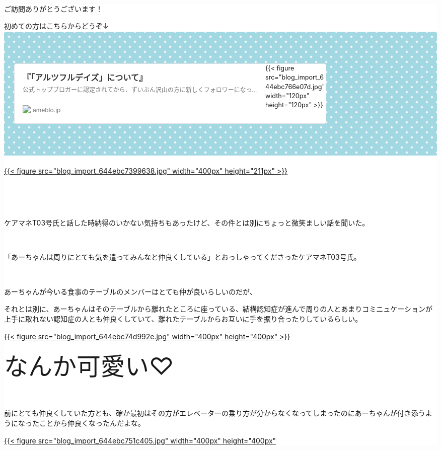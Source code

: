 <p>ご訪問ありがとうございます！</p><div>初めての方はこちらからどうぞ↓<div style="background: #a1d8e2; background-image: radial-gradient(#f7f6fb 10%, transparent 20%), radial-gradient(#f7f6fb 10%, transparent 20%); background-size: 20px 20px; background-position: 0 0, 10px 10px; font-size: 90%; padding: 20px;"><p> </p><div class="ogpCard_root"><article class="ogpCard_wrap" contenteditable="false" style="display:inline-block;max-width:100%"><a class="ogpCard_link" data-ogp-card-log="" href="entry-12641756667.html" rel="noopener noreferrer" style="display:flex;justify-content:space-between;overflow:hidden;box-sizing:border-box;width:620px;max-width:100%;height:120px;border:1px solid #e2e2e2;border-radius:4px;background-color:#fff;text-decoration:none" target="_blank"><span class="ogpCard_content" style="display:flex;flex-direction:column;overflow:hidden;width:100%;padding:16px"><span class="ogpCard_title" style="-webkit-box-orient:vertical;display:-webkit-box;-webkit-line-clamp:2;max-height:48px;line-height:1.4;font-size:16px;color:#333;text-align:left;font-weight:bold;overflow:hidden">『「アルツフルデイズ」について』</span><span class="ogpCard_description" style="overflow:hidden;text-overflow:ellipsis;white-space:nowrap;line-height:1.6;margin-top:4px;color:#757575;text-align:left;font-size:12px">公式トップブロガーに認定されてから、ずいぶん沢山の方に新しくフォロワーになっていただいています。本当にありがとうございます。 フォローする｜Ameba (アメ…</span><span class="ogpCard_url" style="display:flex;align-items:center;margin-top:auto"><span class="ogpCard_iconWrap" style="position:relative;width:20px;height:20px;flex-shrink:0"><img alt="リンク" class="ogpCard_icon" height="20" loading="lazy" src="data:image/svg+xml;charset=utf-8,%3Csvg%20xmlns%3D%22http%3A%2F%2Fwww.w3.org%2F2000%2Fsvg%22%20title%3D%22Placeholder%20for%20Images%22%20role%3D%22presentation%22%20viewBox%3D%220%200%2020%2020%22%20%2F%3E" style="position: absolute; top: 0; bottom: 0; right: 0; left: 0; height: 100%; max-height: 100%; aspect-ratio: 20 / 20;" width="20" data-src="https://c.stat100.ameba.jp/ameblo/symbols/v3.20.0/svg/gray/editor_link.svg"/><noscript><img alt="リンク" class="ogpCard_icon" height="20" loading="lazy" src="https://c.stat100.ameba.jp/ameblo/symbols/v3.20.0/svg/gray/editor_link.svg" style="position:absolute;top:0;bottom:0;right:0;left:0;height:100%;max-height:100%" width="20"></noscript></span><span class="ogpCard_urlText" style="overflow:hidden;text-overflow:ellipsis;white-space:nowrap;color:#757575;font-size:12px;text-align:left">ameblo.jp</span></span></span><span class="ogpCard_imageWrap" style="position:relative;width:120px;height:120px;flex-shrink:0">{{< figure src="blog_import_644ebc766e07d.jpg" width="120px" height="120px" >}}</span></a></article></div><p> </p></div>   </div><div><div><div><a href="blog_import_644ebc7399638.jpg">{{< figure src="blog_import_644ebc7399638.jpg" width="400px" height="211px" >}}</a></div><p> </p></div><p> </p><p>ケアマネT03号氏と話した時納得のいかない気持ちもあったけど、その件とは別にちょっと微笑ましい話を聞いた。</p><p><br/></p><p>「あーちゃんは周りにとても気を遣ってみんなと仲良くしている」とおっしゃってくださったケアマネT03号氏。</p><p><br/></p><p>あーちゃんが今いる食事のテーブルのメンバーはとても仲が良いらしいのだが、</p><p>それとは別に、あーちゃんはそのテーブルから離れたところに座っている、結構認知症が進んで周りの人とあまりコミニュケーションが上手に取れない認知症の人とも仲良くしていて、離れたテーブルからお互いに手を振り合ったりしているらしい。</p><div><a href="blog_import_644ebc74d992e.jpg">{{< figure src="blog_import_644ebc74d992e.jpg" width="400px" height="400px" >}}</a><br/></div><p><font size="7">なんか可愛い♡</font></p><p><br/></p><p>前にとても仲良くしていた方とも、確か最初はその方がエレベーターの乗り方が分からなくなってしまったのにあーちゃんが付き添うようになったことから仲良くなったんだよな。</p><div><a href="blog_import_644ebc751c405.jpg">{{< figure src="blog_import_644ebc751c405.jpg" width="400px" height="400px"
